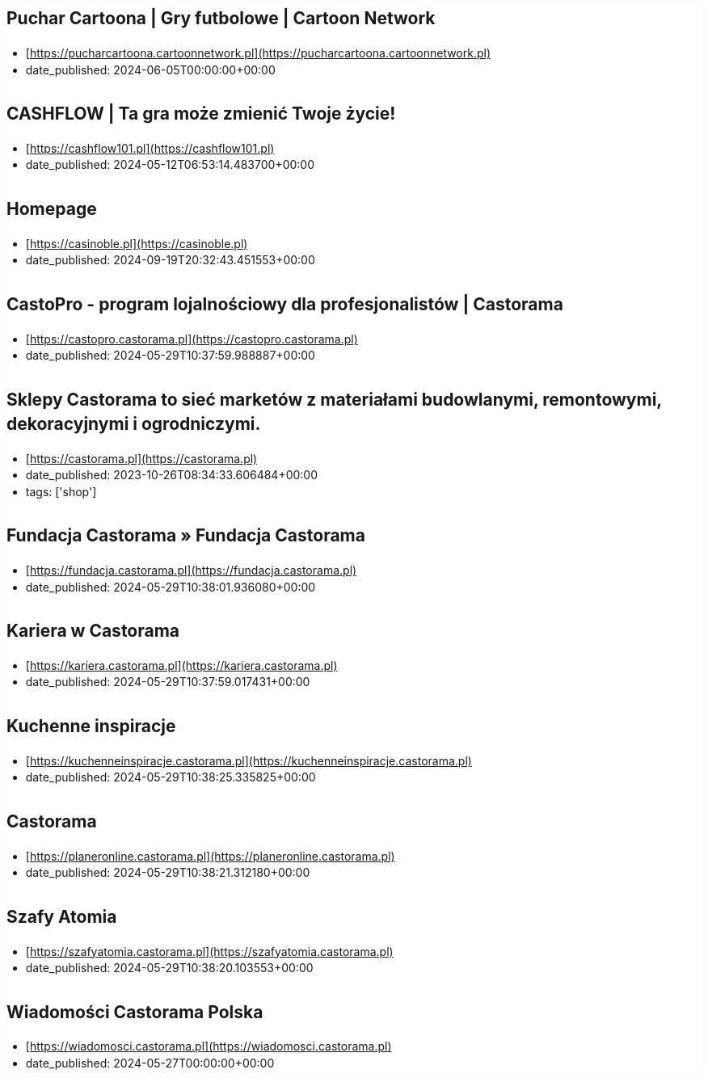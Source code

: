  ## Puchar Cartoona | Gry futbolowe | Cartoon Network
 - [https://pucharcartoona.cartoonnetwork.pl](https://pucharcartoona.cartoonnetwork.pl)
 - date_published: 2024-06-05T00:00:00+00:00

 ## CASHFLOW | Ta gra może zmienić Twoje życie!
 - [https://cashflow101.pl](https://cashflow101.pl)
 - date_published: 2024-05-12T06:53:14.483700+00:00

 ## Homepage
 - [https://casinoble.pl](https://casinoble.pl)
 - date_published: 2024-09-19T20:32:43.451553+00:00

 ## CastoPro - program lojalnościowy dla profesjonalistów | Castorama
 - [https://castopro.castorama.pl](https://castopro.castorama.pl)
 - date_published: 2024-05-29T10:37:59.988887+00:00

 ## Sklepy Castorama to sieć marketów z materiałami budowlanymi, remontowymi, dekoracyjnymi i ogrodniczymi.
 - [https://castorama.pl](https://castorama.pl)
 - date_published: 2023-10-26T08:34:33.606484+00:00
 - tags: ['shop']

 ## Fundacja Castorama » Fundacja Castorama
 - [https://fundacja.castorama.pl](https://fundacja.castorama.pl)
 - date_published: 2024-05-29T10:38:01.936080+00:00

 ## Kariera w Castorama
 - [https://kariera.castorama.pl](https://kariera.castorama.pl)
 - date_published: 2024-05-29T10:37:59.017431+00:00

 ## Kuchenne inspiracje
 - [https://kuchenneinspiracje.castorama.pl](https://kuchenneinspiracje.castorama.pl)
 - date_published: 2024-05-29T10:38:25.335825+00:00

 ## Castorama
 - [https://planeronline.castorama.pl](https://planeronline.castorama.pl)
 - date_published: 2024-05-29T10:38:21.312180+00:00

 ## Szafy Atomia
 - [https://szafyatomia.castorama.pl](https://szafyatomia.castorama.pl)
 - date_published: 2024-05-29T10:38:20.103553+00:00

 ## Wiadomości Castorama Polska
 - [https://wiadomosci.castorama.pl](https://wiadomosci.castorama.pl)
 - date_published: 2024-05-27T00:00:00+00:00
